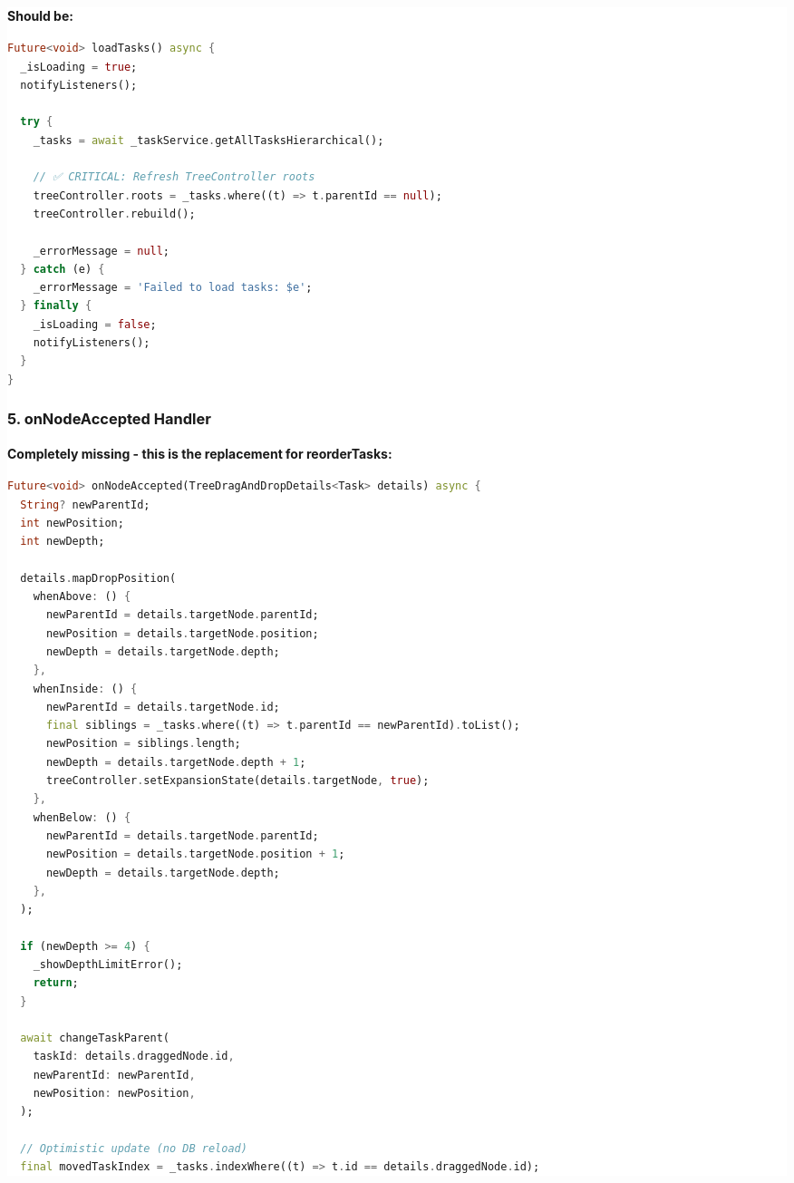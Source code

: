 **Should be:**
```dart
Future<void> loadTasks() async {
  _isLoading = true;
  notifyListeners();

  try {
    _tasks = await _taskService.getAllTasksHierarchical();

    // ✅ CRITICAL: Refresh TreeController roots
    treeController.roots = _tasks.where((t) => t.parentId == null);
    treeController.rebuild();

    _errorMessage = null;
  } catch (e) {
    _errorMessage = 'Failed to load tasks: $e';
  } finally {
    _isLoading = false;
    notifyListeners();
  }
}
```

### 5. onNodeAccepted Handler
**Completely missing - this is the replacement for reorderTasks:**
```dart
Future<void> onNodeAccepted(TreeDragAndDropDetails<Task> details) async {
  String? newParentId;
  int newPosition;
  int newDepth;

  details.mapDropPosition(
    whenAbove: () {
      newParentId = details.targetNode.parentId;
      newPosition = details.targetNode.position;
      newDepth = details.targetNode.depth;
    },
    whenInside: () {
      newParentId = details.targetNode.id;
      final siblings = _tasks.where((t) => t.parentId == newParentId).toList();
      newPosition = siblings.length;
      newDepth = details.targetNode.depth + 1;
      treeController.setExpansionState(details.targetNode, true);
    },
    whenBelow: () {
      newParentId = details.targetNode.parentId;
      newPosition = details.targetNode.position + 1;
      newDepth = details.targetNode.depth;
    },
  );

  if (newDepth >= 4) {
    _showDepthLimitError();
    return;
  }

  await changeTaskParent(
    taskId: details.draggedNode.id,
    newParentId: newParentId,
    newPosition: newPosition,
  );

  // Optimistic update (no DB reload)
  final movedTaskIndex = _tasks.indexWhere((t) => t.id == details.draggedNode.id);
```